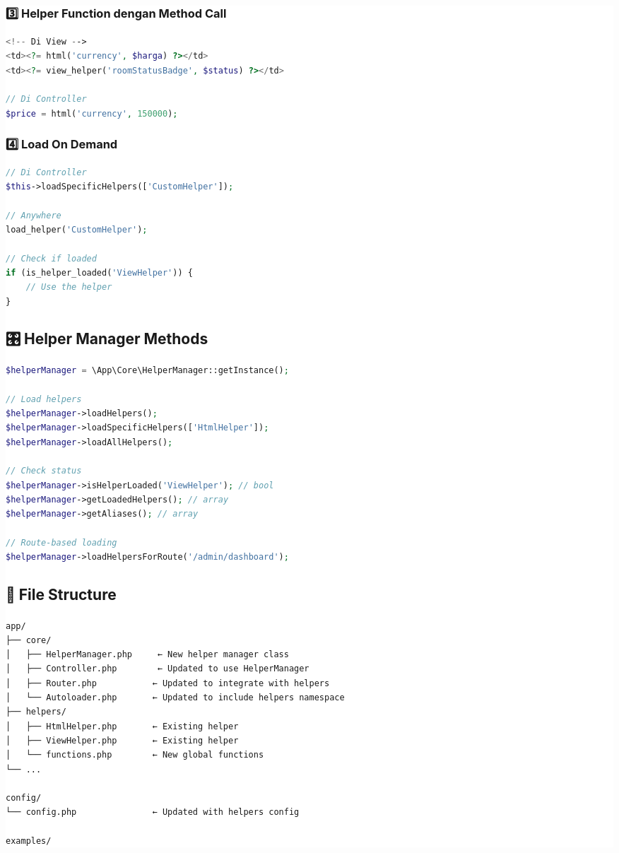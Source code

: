 ### 3️⃣ **Helper Function dengan Method Call**

```php
<!-- Di View -->
<td><?= html('currency', $harga) ?></td>
<td><?= view_helper('roomStatusBadge', $status) ?></td>

// Di Controller
$price = html('currency', 150000);
```

### 4️⃣ **Load On Demand**

```php
// Di Controller
$this->loadSpecificHelpers(['CustomHelper']);

// Anywhere
load_helper('CustomHelper');

// Check if loaded
if (is_helper_loaded('ViewHelper')) {
    // Use the helper
}
```

## 🎛️ Helper Manager Methods

```php
$helperManager = \App\Core\HelperManager::getInstance();

// Load helpers
$helperManager->loadHelpers();
$helperManager->loadSpecificHelpers(['HtmlHelper']);
$helperManager->loadAllHelpers();

// Check status
$helperManager->isHelperLoaded('ViewHelper'); // bool
$helperManager->getLoadedHelpers(); // array
$helperManager->getAliases(); // array

// Route-based loading
$helperManager->loadHelpersForRoute('/admin/dashboard');
```

## 📁 File Structure

```
app/
├── core/
│   ├── HelperManager.php     ← New helper manager class
│   ├── Controller.php        ← Updated to use HelperManager
│   ├── Router.php           ← Updated to integrate with helpers
│   └── Autoloader.php       ← Updated to include helpers namespace
├── helpers/
│   ├── HtmlHelper.php       ← Existing helper
│   ├── ViewHelper.php       ← Existing helper
│   └── functions.php        ← New global functions
└── ...

config/
└── config.php               ← Updated with helpers config

examples/
```